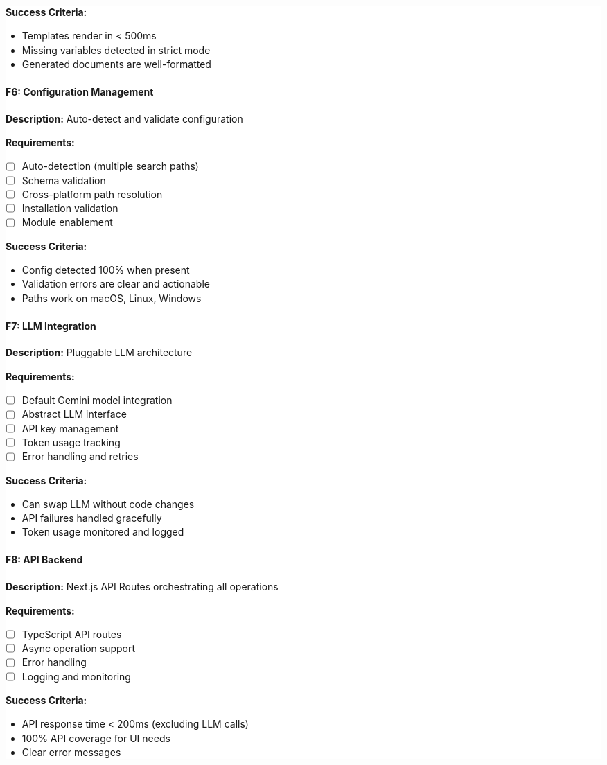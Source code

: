 **Success Criteria:**

- Templates render in < 500ms
- Missing variables detected in strict mode
- Generated documents are well-formatted

#### F6: Configuration Management

**Description:** Auto-detect and validate configuration

**Requirements:**

- [ ] Auto-detection (multiple search paths)
- [ ] Schema validation
- [ ] Cross-platform path resolution
- [ ] Installation validation
- [ ] Module enablement

**Success Criteria:**

- Config detected 100% when present
- Validation errors are clear and actionable
- Paths work on macOS, Linux, Windows

#### F7: LLM Integration

**Description:** Pluggable LLM architecture

**Requirements:**

- [ ] Default Gemini model integration
- [ ] Abstract LLM interface
- [ ] API key management
- [ ] Token usage tracking
- [ ] Error handling and retries

**Success Criteria:**

- Can swap LLM without code changes
- API failures handled gracefully
- Token usage monitored and logged

#### F8: API Backend

**Description:** Next.js API Routes orchestrating all operations

**Requirements:**

- [ ] TypeScript API routes
- [ ] Async operation support
- [ ] Error handling
- [ ] Logging and monitoring

**Success Criteria:**

- API response time < 200ms (excluding LLM calls)
- 100% API coverage for UI needs
- Clear error messages
